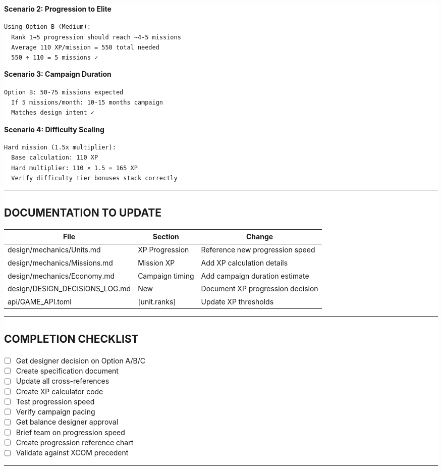 **Scenario 2: Progression to Elite**
```
Using Option B (Medium):
  Rank 1→5 progression should reach ~4-5 missions
  Average 110 XP/mission = 550 total needed
  550 ÷ 110 = 5 missions ✓
```

**Scenario 3: Campaign Duration**
```
Option B: 50-75 missions expected
  If 5 missions/month: 10-15 months campaign
  Matches design intent ✓
```

**Scenario 4: Difficulty Scaling**
```
Hard mission (1.5x multiplier):
  Base calculation: 110 XP
  Hard multiplier: 110 × 1.5 = 165 XP
  Verify difficulty tier bonuses stack correctly
```

---

## DOCUMENTATION TO UPDATE

| File | Section | Change |
|------|---------|--------|
| design/mechanics/Units.md | XP Progression | Reference new progression speed |
| design/mechanics/Missions.md | Mission XP | Add XP calculation details |
| design/mechanics/Economy.md | Campaign timing | Add campaign duration estimate |
| design/DESIGN_DECISIONS_LOG.md | New | Document XP progression decision |
| api/GAME_API.toml | [unit.ranks] | Update XP thresholds |

---

## COMPLETION CHECKLIST

- [ ] Get designer decision on Option A/B/C
- [ ] Create specification document
- [ ] Update all cross-references
- [ ] Create XP calculator code
- [ ] Test progression speed
- [ ] Verify campaign pacing
- [ ] Get balance designer approval
- [ ] Brief team on progression speed
- [ ] Create progression reference chart
- [ ] Validate against XCOM precedent

---